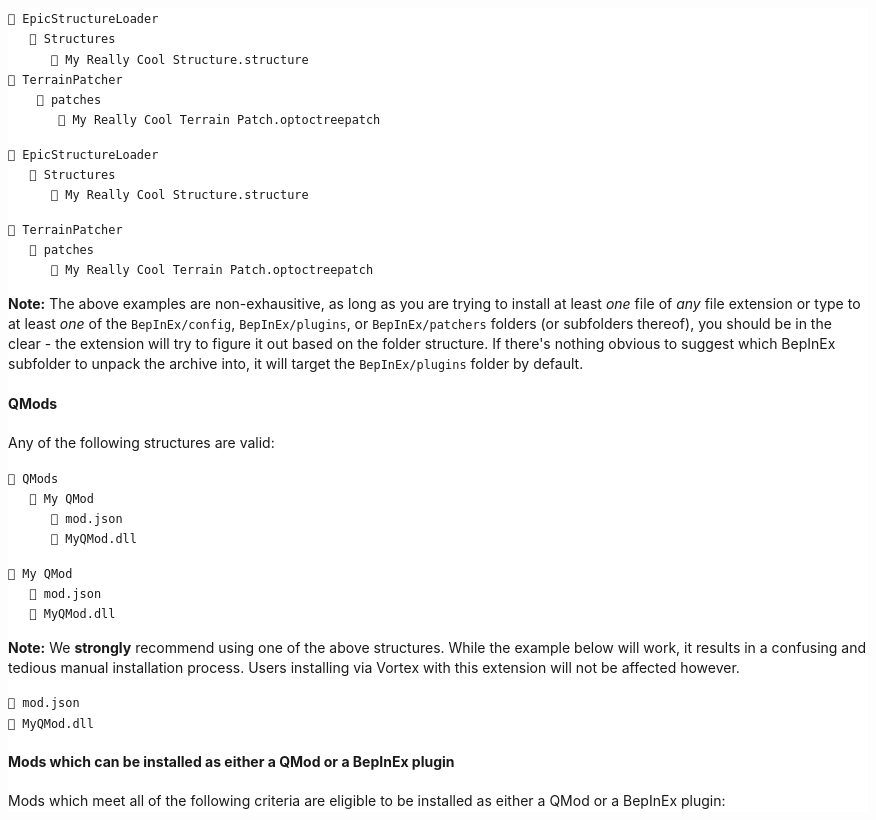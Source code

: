 ```
📂 EpicStructureLoader
   📂 Structures
      📄 My Really Cool Structure.structure
📂 TerrainPatcher
    📂 patches
       📄 My Really Cool Terrain Patch.optoctreepatch
```

```
📂 EpicStructureLoader
   📂 Structures
      📄 My Really Cool Structure.structure
```

```
📂 TerrainPatcher
   📂 patches
      📄 My Really Cool Terrain Patch.optoctreepatch
```

**Note:** The above examples are non-exhausitive, as long as you are trying to install at least _one_ file of _any_ file extension or type to at least _one_ of the `BepInEx/config`, `BepInEx/plugins`, or `BepInEx/patchers` folders (or subfolders thereof), you should be in the clear - the extension will try to figure it out based on the folder structure. If there's nothing obvious to suggest which BepInEx subfolder to unpack the archive into, it will target the `BepInEx/plugins` folder by default.

#### QMods

Any of the following structures are valid:

```
📂 QMods
   📂 My QMod
      📄 mod.json
      📄 MyQMod.dll
```

```
📂 My QMod
   📄 mod.json
   📄 MyQMod.dll
```

**Note:** We **strongly** recommend using one of the above structures. While the example below will work, it results in a confusing and tedious manual installation process. Users installing via Vortex with this extension will not be affected however.

```
📄 mod.json
📄 MyQMod.dll
```

#### Mods which can be installed as either a QMod or a BepInEx plugin

Mods which meet all of the following criteria are eligible to be installed as either a QMod or a BepInEx plugin:
